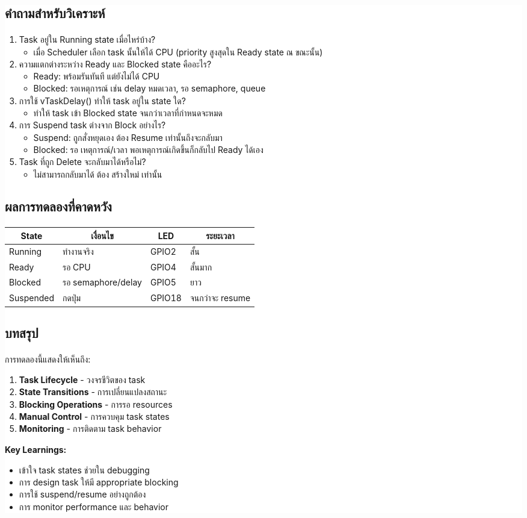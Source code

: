 ## คำถามสำหรับวิเคราะห์

1. Task อยู่ใน Running state เมื่อไหร่บ้าง?
    - เมื่อ Scheduler เลือก task นั้นให้ได้ CPU (priority สูงสุดใน Ready state ณ ขณะนั้น)
2. ความแตกต่างระหว่าง Ready และ Blocked state คืออะไร?
    - Ready: พร้อมรันทันที แต่ยังไม่ได้ CPU
    - Blocked: รอเหตุการณ์ เช่น delay หมดเวลา, รอ semaphore, queue
3. การใช้ vTaskDelay() ทำให้ task อยู่ใน state ใด?
    - ทำให้ task เข้า Blocked state จนกว่าเวลาที่กำหนดจะหมด
4. การ Suspend task ต่างจาก Block อย่างไร?
    - Suspend: ถูกสั่งหยุดเอง ต้อง Resume เท่านั้นถึงจะกลับมา
    - Blocked: รอ เหตุการณ์/เวลา พอเหตุการณ์เกิดขึ้นก็กลับไป Ready ได้เอง
5. Task ที่ถูก Delete จะกลับมาได้หรือไม่?
    - ไม่สามารถกลับมาได้ ต้อง สร้างใหม่ เท่านั้น

## ผลการทดลองที่คาดหวัง

| State | เงื่อนไข | LED | ระยะเวลา |
|-------|----------|-----|----------|
| Running | ทำงานจริง | GPIO2 | สั้น |
| Ready | รอ CPU | GPIO4 | สั้นมาก |
| Blocked | รอ semaphore/delay | GPIO5 | ยาว |
| Suspended | กดปุ่ม | GPIO18 | จนกว่าจะ resume |

## บทสรุป

การทดลองนี้แสดงให้เห็นถึง:
1. **Task Lifecycle** - วงจรชีวิตของ task
2. **State Transitions** - การเปลี่ยนแปลงสถานะ
3. **Blocking Operations** - การรอ resources
4. **Manual Control** - การควบคุม task states
5. **Monitoring** - การติดตาม task behavior

**Key Learnings:**
- เข้าใจ task states ช่วยใน debugging
- การ design task ให้มี appropriate blocking
- การใช้ suspend/resume อย่างถูกต้อง
- การ monitor performance และ behavior